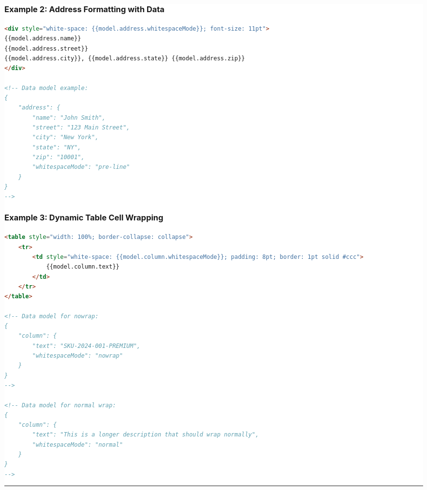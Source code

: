 ### Example 2: Address Formatting with Data

```html
<div style="white-space: {{model.address.whitespaceMode}}; font-size: 11pt">
{{model.address.name}}
{{model.address.street}}
{{model.address.city}}, {{model.address.state}} {{model.address.zip}}
</div>

<!-- Data model example:
{
    "address": {
        "name": "John Smith",
        "street": "123 Main Street",
        "city": "New York",
        "state": "NY",
        "zip": "10001",
        "whitespaceMode": "pre-line"
    }
}
-->
```

### Example 3: Dynamic Table Cell Wrapping

```html
<table style="width: 100%; border-collapse: collapse">
    <tr>
        <td style="white-space: {{model.column.whitespaceMode}}; padding: 8pt; border: 1pt solid #ccc">
            {{model.column.text}}
        </td>
    </tr>
</table>

<!-- Data model for nowrap:
{
    "column": {
        "text": "SKU-2024-001-PREMIUM",
        "whitespaceMode": "nowrap"
    }
}
-->

<!-- Data model for normal wrap:
{
    "column": {
        "text": "This is a longer description that should wrap normally",
        "whitespaceMode": "normal"
    }
}
-->
```

---